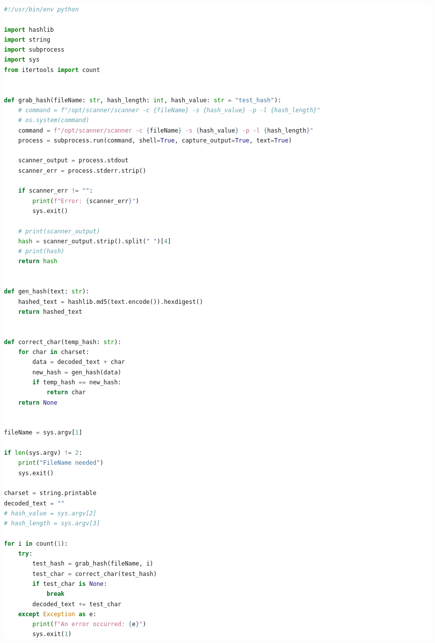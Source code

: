 ```python
#!/usr/bin/env python

import hashlib
import string
import subprocess
import sys
from itertools import count


def grab_hash(fileName: str, hash_length: int, hash_value: str = "test_hash"):
    # command = f"/opt/scanner/scanner -c {fileName} -s {hash_value} -p -l {hash_length}"
    # os.system(command)
    command = f"/opt/scanner/scanner -c {fileName} -s {hash_value} -p -l {hash_length}"
    process = subprocess.run(command, shell=True, capture_output=True, text=True)

    scanner_output = process.stdout
    scanner_err = process.stderr.strip()

    if scanner_err != "":
        print(f"Error: {scanner_err}")
        sys.exit()

    # print(scanner_output)
    hash = scanner_output.strip().split(" ")[4]
    # print(hash)
    return hash


def gen_hash(text: str):
    hashed_text = hashlib.md5(text.encode()).hexdigest()
    return hashed_text


def correct_char(temp_hash: str):
    for char in charset:
        data = decoded_text + char
        new_hash = gen_hash(data)
        if temp_hash == new_hash:
            return char
    return None


fileName = sys.argv[1]

if len(sys.argv) != 2:
    print("FileName needed")
    sys.exit()

charset = string.printable
decoded_text = ""
# hash_value = sys.argv[2]
# hash_length = sys.argv[3]

for i in count(1):
    try:
        test_hash = grab_hash(fileName, i)
        test_char = correct_char(test_hash)
        if test_char is None:
            break
        decoded_text += test_char
    except Exception as e:
        print(f"An error occurred: {e}")
        sys.exit(1)
```